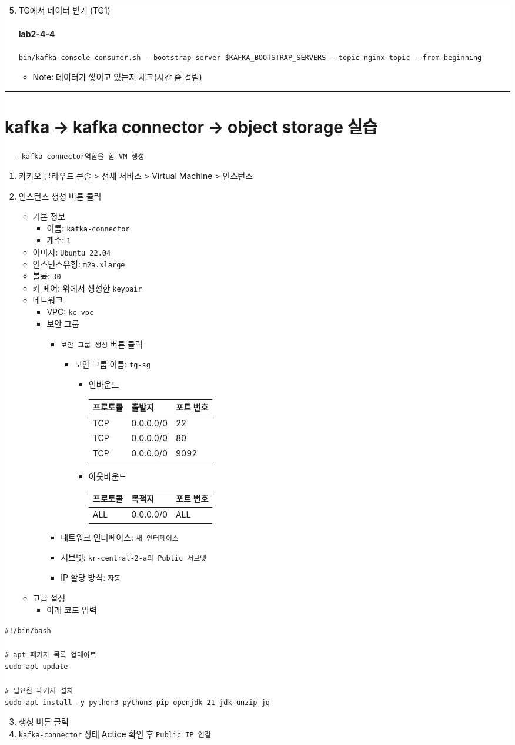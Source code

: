 5. TG에서 데이터 받기 (TG1)
   #### **lab2-4-4**
   ```
   bin/kafka-console-consumer.sh --bootstrap-server $KAFKA_BOOTSTRAP_SERVERS --topic nginx-topic --from-beginning
   ```
      - Note: 데이터가 쌓이고 있는지 체크(시간 좀 걸림)


---


# kafka → kafka connector → object storage 실습

      - kafka connector역할을 할 VM 생성
   
1. 카카오 클라우드 콘솔 > 전체 서비스 > Virtual Machine > 인스턴스
2. 인스턴스 생성 버튼 클릭

    - 기본 정보
        - 이름: `kafka-connector`
        - 개수: `1`
    - 이미지: `Ubuntu 22.04`
    - 인스턴스유형: `m2a.xlarge`
    - 볼륨: `30`
    - 키 페어: 위에서 생성한 `keypair`
    - 네트워크
        - VPC: `kc-vpc`
        - 보안 그룹
            - `보안 그룹 생성` 버튼 클릭
                - 보안 그룹 이름: `tg-sg`
                  - 인바운드
                  
                      | 프로토콜 | 출발지 | 포트 번호 |
                      | --- | --- | --- |
                      | TCP | 0.0.0.0/0 | 22 |
                      | TCP | 0.0.0.0/0 | 80 |
                      | TCP | 0.0.0.0/0 | 9092 |
              
                  - 아웃바운드
                  
                      | 프로토콜 | 목적지 | 포트 번호 |
                      | --- | --- | --- |
                      | ALL | 0.0.0.0/0 | ALL |
    
            - 네트워크 인터페이스: `새 인터페이스`
            - 서브넷: `kr-central-2-a의 Public 서브넷`
            - IP 할당 방식: `자동`
    - 고급 설정
        - 아래 코드 입력
```
#!/bin/bash

# apt 패키지 목록 업데이트
sudo apt update

# 필요한 패키지 설치
sudo apt install -y python3 python3-pip openjdk-21-jdk unzip jq
```
3. 생성 버튼 클릭
4. `kafka-connector` 상태 Actice 확인 후 `Public IP 연결`
